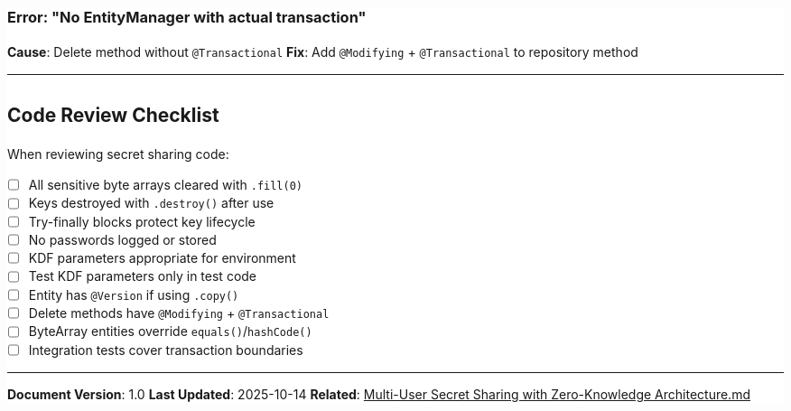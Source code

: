 ### Error: "No EntityManager with actual transaction"

**Cause**: Delete method without `@Transactional`
**Fix**: Add `@Modifying` + `@Transactional` to repository method

---

## Code Review Checklist

When reviewing secret sharing code:

- [ ] All sensitive byte arrays cleared with `.fill(0)`
- [ ] Keys destroyed with `.destroy()` after use
- [ ] Try-finally blocks protect key lifecycle
- [ ] No passwords logged or stored
- [ ] KDF parameters appropriate for environment
- [ ] Test KDF parameters only in test code
- [ ] Entity has `@Version` if using `.copy()`
- [ ] Delete methods have `@Modifying` + `@Transactional`
- [ ] ByteArray entities override `equals()`/`hashCode()`
- [ ] Integration tests cover transaction boundaries

---

**Document Version**: 1.0
**Last Updated**: 2025-10-14
**Related**: [Multi-User Secret Sharing with Zero-Knowledge Architecture.md](Multi-User%20Secret%20Sharing%20with%20Zero-Knowledge%20Architecture.md)
